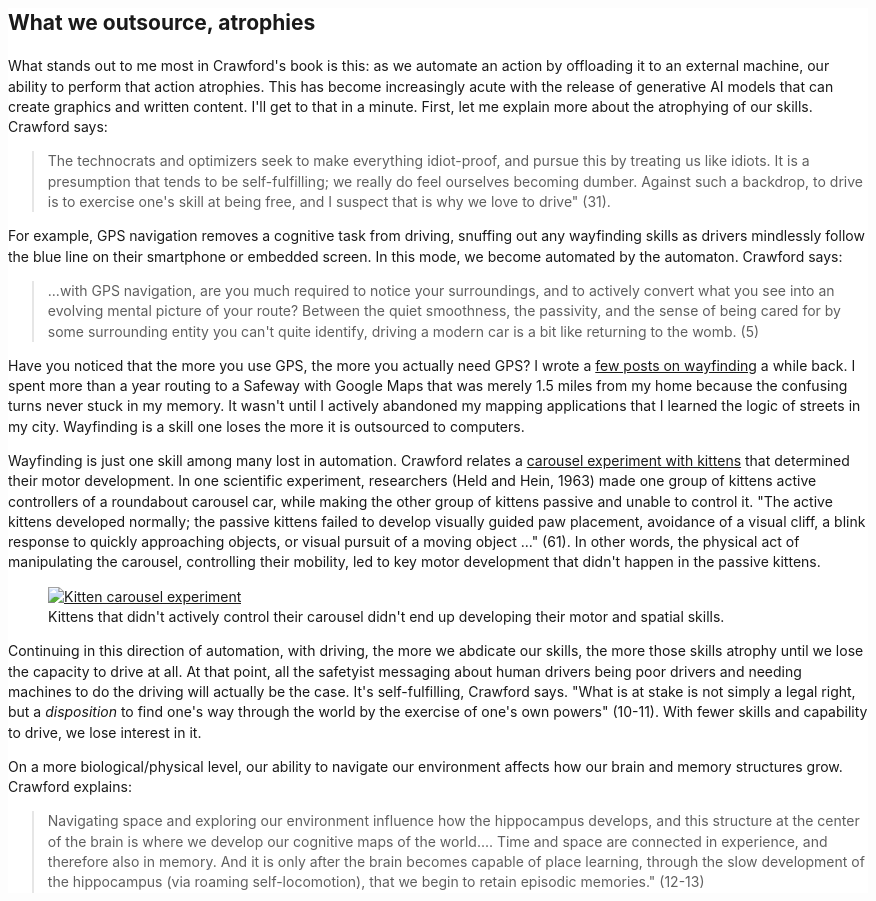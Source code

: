 ## What we outsource, atrophies

What stands out to me most in Crawford's book is this: as we automate an action by offloading it to an external machine, our ability to perform that action atrophies. This has become increasingly acute with the release of generative AI models that can create graphics and written content. I'll get to that in a minute. First, let me explain more about the atrophying of our skills. Crawford says:

> The technocrats and optimizers seek to make everything idiot-proof, and pursue this by treating us like idiots. It is a presumption that tends to be self-fulfilling; we really do feel ourselves becoming dumber. Against such a backdrop, to drive is to exercise one's skill at being free, and I suspect that is why we love to drive" (31).

For example, GPS navigation removes a cognitive task from driving, snuffing out any wayfinding skills as drivers mindlessly follow the blue line on their smartphone or embedded screen. In this mode, we become automated by the automaton. Crawford says:

> ...with GPS navigation, are you much required to notice your surroundings, and to actively convert what you see into an evolving mental picture of your route? Between the quiet smoothness, the passivity, and the sense of being cared for by some surrounding entity you can't quite identify, driving a modern car is a bit like returning to the womb. (5)

Have you noticed that the more you use GPS, the more you actually need GPS? I wrote a [few posts on wayfinding](/smartphones/wayfinding-intro.html) a while back. I spent more than a year routing to a Safeway with Google Maps that was merely 1.5 miles from my home because the confusing turns never stuck in my memory. It wasn't until I actively abandoned my mapping applications that I learned the logic of streets in my city. Wayfinding is a skill one loses the more it is outsourced to computers.

Wayfinding is just one skill among many lost in automation. Crawford relates a [carousel experiment with kittens](https://www.simplypsychology.org/held-and-hein-1963.html) that determined their motor development. In one scientific experiment, researchers (Held and Hein, 1963) made one group of kittens active controllers of a roundabout carousel car, while making the other group of kittens passive and unable to control it. "The active kittens developed normally; the passive kittens failed to develop visually guided paw placement, avoidance of a visual cliff, a blink response to quickly approaching objects, or visual pursuit of a moving object ..." (61). In other words, the physical act of manipulating the carousel, controlling their mobility, led to key motor development that didn't happen in the passive kittens.

<figure><a href="https://twitter.com/pcastr/status/1453694922373087232"><img src="https://s3.us-west-1.wasabisys.com/idbwmedia.com/images/kitten-carousel-image-science.jpg" alt="Kitten carousel experiment" /></a><figcaption>Kittens that didn't actively control their carousel didn't end up developing their motor and spatial skills.</figcaption></figure>

Continuing in this direction of automation, with driving, the more we abdicate our skills, the more those skills atrophy until we lose the capacity to drive at all. At that point, all the safetyist messaging about human drivers being poor drivers and needing machines to do the driving will actually be the case. It's self-fulfilling, Crawford says. "What is at stake is not simply a legal right, but a _disposition_ to find one's way through the world by the exercise of one's own powers" (10-11). With fewer skills and capability to drive, we lose interest in it.

On a more biological/physical level, our ability to navigate our environment affects how our brain and memory structures grow. Crawford explains:

> Navigating space and exploring our environment influence how the hippocampus develops, and this structure at the center of the brain is where we develop our cognitive maps of the world.... Time and space are connected in experience, and therefore also in memory. And it is only after the brain becomes capable of place learning, through the slow development of the hippocampus (via roaming self-locomotion), that we begin to retain episodic memories." (12-13) 

